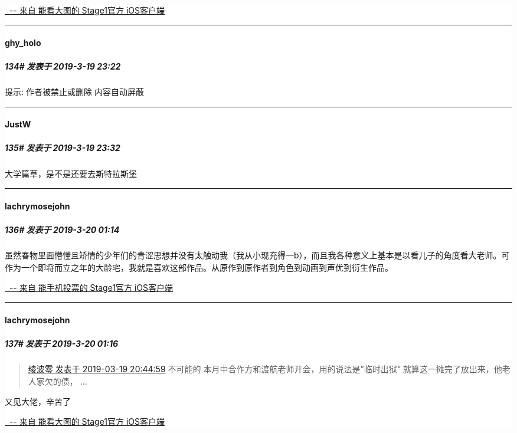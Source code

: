 [  -- 来自 能看大图的 Stage1官方 iOS客户端](https://itunes.apple.com/fi/app/saraba1st/id1221237470?mt=8)







-----

####  ghy_holo  
##### 134#       发表于 2019-3-19 23:22

提示: 作者被禁止或删除 内容自动屏蔽



-----

####  JustW  
##### 135#       发表于 2019-3-19 23:32




大学篇草，是不是还要去斯特拉斯堡







-----

####  lachrymosejohn  
##### 136#       发表于 2019-3-20 01:14




虽然春物里面懵懂且矫情的少年们的青涩思想并没有太触动我（我从小现充得一b），而且我各种意义上基本是以看儿子的角度看大老师。可作为一个即将而立之年的大龄宅，我就是喜欢这部作品。从原作到原作者到角色到动画到声优到衍生作品。

[  -- 来自 能手机投票的 Stage1官方 iOS客户端](https://itunes.apple.com/fi/app/saraba1st/id1221237470?mt=8)







-----

####  lachrymosejohn  
##### 137#       发表于 2019-3-20 01:16



<blockquote><a href="httphttps://bbs.saraba1st.com/2b/forum.php?mod=redirect&amp;goto=findpost&amp;pid=42963881&amp;ptid=1817532" target="_blank">绫波零 发表于 2019-03-19 20:44:59</a>
不可能的
本月中合作方和渡航老师开会，用的说法是”临时出狱“
就算这一摊完了放出来，他老人家欠的债， ...</blockquote>又见大佬，辛苦了

[  -- 来自 能看大图的 Stage1官方 iOS客户端](https://itunes.apple.com/fi/app/saraba1st/id1221237470?mt=8)
